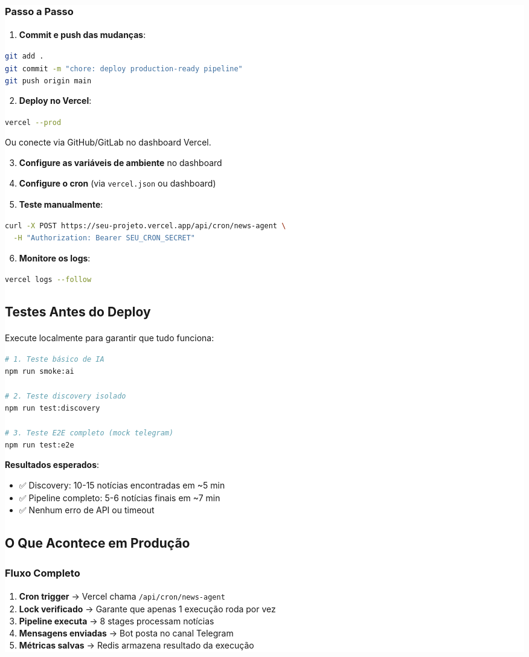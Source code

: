 ### Passo a Passo

1. **Commit e push das mudanças**:
```bash
git add .
git commit -m "chore: deploy production-ready pipeline"
git push origin main
```

2. **Deploy no Vercel**:
```bash
vercel --prod
```

Ou conecte via GitHub/GitLab no dashboard Vercel.

3. **Configure as variáveis de ambiente** no dashboard

4. **Configure o cron** (via `vercel.json` ou dashboard)

5. **Teste manualmente**:
```bash
curl -X POST https://seu-projeto.vercel.app/api/cron/news-agent \
  -H "Authorization: Bearer SEU_CRON_SECRET"
```

6. **Monitore os logs**:
```bash
vercel logs --follow
```

## Testes Antes do Deploy

Execute localmente para garantir que tudo funciona:

```bash
# 1. Teste básico de IA
npm run smoke:ai

# 2. Teste discovery isolado
npm run test:discovery

# 3. Teste E2E completo (mock telegram)
npm run test:e2e
```

**Resultados esperados**:
- ✅ Discovery: 10-15 notícias encontradas em ~5 min
- ✅ Pipeline completo: 5-6 notícias finais em ~7 min
- ✅ Nenhum erro de API ou timeout

## O Que Acontece em Produção

### Fluxo Completo

1. **Cron trigger** → Vercel chama `/api/cron/news-agent`
2. **Lock verificado** → Garante que apenas 1 execução roda por vez
3. **Pipeline executa** → 8 stages processam notícias
4. **Mensagens enviadas** → Bot posta no canal Telegram
5. **Métricas salvas** → Redis armazena resultado da execução
